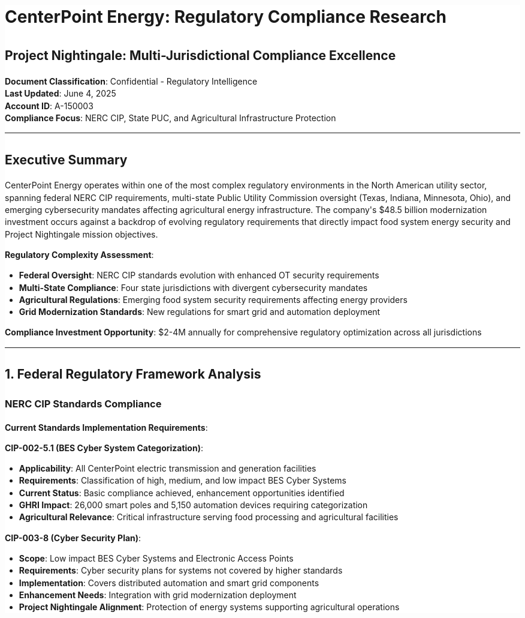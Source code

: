 # CenterPoint Energy: Regulatory Compliance Research
## Project Nightingale: Multi-Jurisdictional Compliance Excellence

**Document Classification**: Confidential - Regulatory Intelligence  
**Last Updated**: June 4, 2025  
**Account ID**: A-150003  
**Compliance Focus**: NERC CIP, State PUC, and Agricultural Infrastructure Protection

---

## Executive Summary

CenterPoint Energy operates within one of the most complex regulatory environments in the North American utility sector, spanning federal NERC CIP requirements, multi-state Public Utility Commission oversight (Texas, Indiana, Minnesota, Ohio), and emerging cybersecurity mandates affecting agricultural energy infrastructure. The company's $48.5 billion modernization investment occurs against a backdrop of evolving regulatory requirements that directly impact food system energy security and Project Nightingale mission objectives.

**Regulatory Complexity Assessment**:
- **Federal Oversight**: NERC CIP standards evolution with enhanced OT security requirements
- **Multi-State Compliance**: Four state jurisdictions with divergent cybersecurity mandates
- **Agricultural Regulations**: Emerging food system security requirements affecting energy providers
- **Grid Modernization Standards**: New regulations for smart grid and automation deployment

**Compliance Investment Opportunity**: $2-4M annually for comprehensive regulatory optimization across all jurisdictions

---

## 1. Federal Regulatory Framework Analysis

### NERC CIP Standards Compliance
**Current Standards Implementation Requirements**:

**CIP-002-5.1 (BES Cyber System Categorization)**:
- **Applicability**: All CenterPoint electric transmission and generation facilities
- **Requirements**: Classification of high, medium, and low impact BES Cyber Systems
- **Current Status**: Basic compliance achieved, enhancement opportunities identified
- **GHRI Impact**: 26,000 smart poles and 5,150 automation devices requiring categorization
- **Agricultural Relevance**: Critical infrastructure serving food processing and agricultural facilities

**CIP-003-8 (Cyber Security Plan)**:
- **Scope**: Low impact BES Cyber Systems and Electronic Access Points
- **Requirements**: Cyber security plans for systems not covered by higher standards
- **Implementation**: Covers distributed automation and smart grid components
- **Enhancement Needs**: Integration with grid modernization deployment
- **Project Nightingale Alignment**: Protection of energy systems supporting agricultural operations
